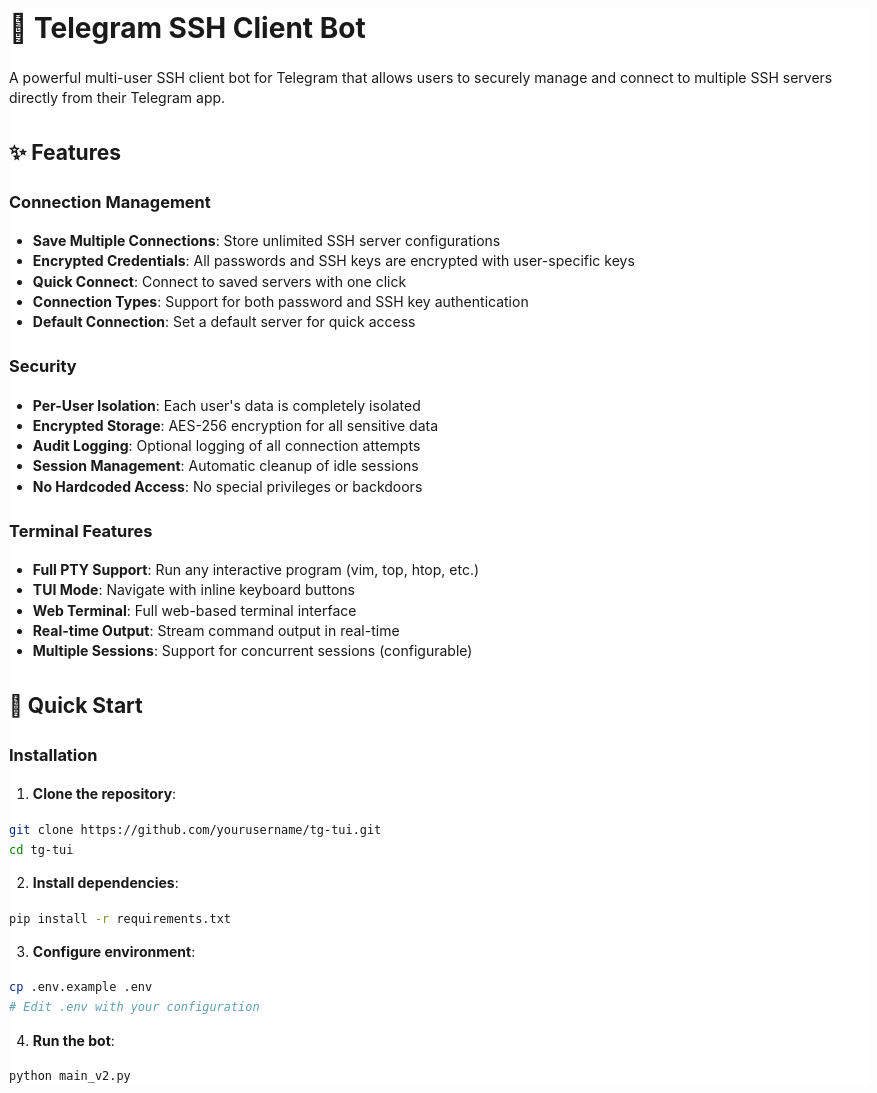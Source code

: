 # 🔐 Telegram SSH Client Bot

A powerful multi-user SSH client bot for Telegram that allows users to securely manage and connect to multiple SSH servers directly from their Telegram app.

## ✨ Features

### Connection Management
- **Save Multiple Connections**: Store unlimited SSH server configurations
- **Encrypted Credentials**: All passwords and SSH keys are encrypted with user-specific keys
- **Quick Connect**: Connect to saved servers with one click
- **Connection Types**: Support for both password and SSH key authentication
- **Default Connection**: Set a default server for quick access

### Security
- **Per-User Isolation**: Each user's data is completely isolated
- **Encrypted Storage**: AES-256 encryption for all sensitive data  
- **Audit Logging**: Optional logging of all connection attempts
- **Session Management**: Automatic cleanup of idle sessions
- **No Hardcoded Access**: No special privileges or backdoors

### Terminal Features
- **Full PTY Support**: Run any interactive program (vim, top, htop, etc.)
- **TUI Mode**: Navigate with inline keyboard buttons
- **Web Terminal**: Full web-based terminal interface
- **Real-time Output**: Stream command output in real-time
- **Multiple Sessions**: Support for concurrent sessions (configurable)

## 🚀 Quick Start

### Installation

1. **Clone the repository**:
```bash
git clone https://github.com/yourusername/tg-tui.git
cd tg-tui
```

2. **Install dependencies**:
```bash
pip install -r requirements.txt
```

3. **Configure environment**:
```bash
cp .env.example .env
# Edit .env with your configuration
```

4. **Run the bot**:
```bash
python main_v2.py
```
